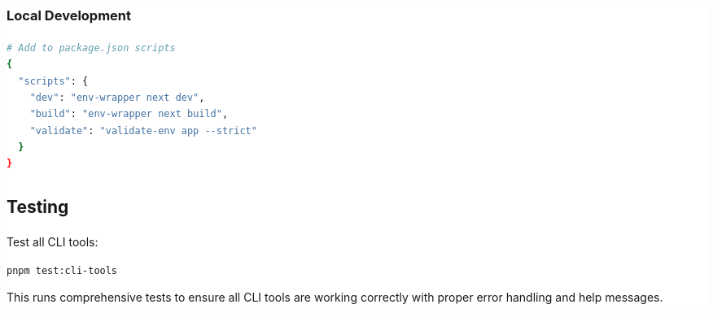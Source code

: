 ### Local Development

```bash
# Add to package.json scripts
{
  "scripts": {
    "dev": "env-wrapper next dev",
    "build": "env-wrapper next build",
    "validate": "validate-env app --strict"
  }
}
```

## Testing

Test all CLI tools:

```bash
pnpm test:cli-tools
```

This runs comprehensive tests to ensure all CLI tools are working correctly with proper error handling and help messages.